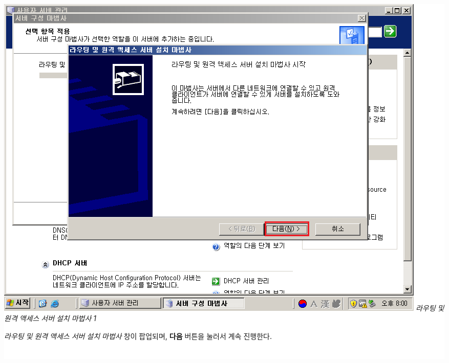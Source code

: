 ![라우팅 및 원격 액세스 서버 설치 마법사 1](/assets/img/2024-04-09/13.png)
_라우팅 및 원격 액세스 서버 설치 마법사 1_

*라우팅 및 원격 액세스 서버 설치 마법사* 창이 팝업되며, **다음** 버튼을 눌러서 계속 진행한다.

<br>
